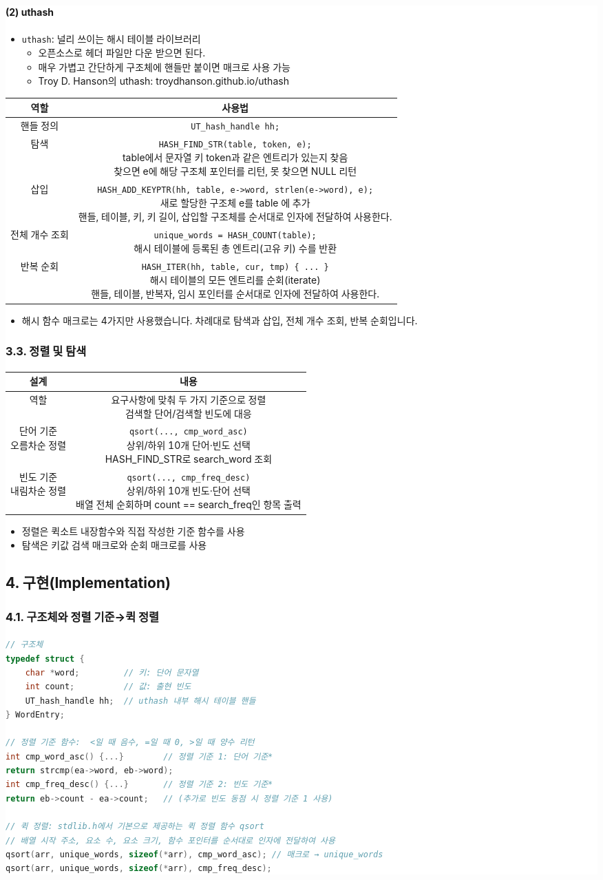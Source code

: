 #### (2) uthash
- `uthash`: 널리 쓰이는 해시 테이블 라이브러리
	- 오픈소스로 헤더 파일만 다운 받으면 된다.
	- 매우 가볍고 간단하게 구조체에 핸들만 붙이면 매크로 사용 가능
	- Troy D. Hanson의 uthash: troydhanson.github.io/uthash

|    역할    |                                                                   사용법                                                                    |
| :------: | :--------------------------------------------------------------------------------------------------------------------------------------: |
|  핸들 정의   |                                                           `UT_hash_handle hh;`                                                           |
|    탐색    |             `HASH_FIND_STR(table, token, e);`<br>table에서 문자열 키 token과 같은 엔트리가 있는지 찾음<br>찾으면 e에 해당 구조체 포인터를 리턴, 못 찾으면 NULL 리턴             |
|    삽입    | `HASH_ADD_KEYPTR(hh, table, e->word, strlen(e->word), e);`<br>새로 할당한 구조체 e를 table 에 추가<br>핸들, 테이블, 키, 키 길이, 삽입할 구조체를 순서대로 인자에 전달하여 사용한다. |
| 전체 개수 조회 |                                   `unique_words = HASH_COUNT(table);`<br>해시 테이블에 등록된 총 엔트리(고유 키) 수를 반환                                   |
|  반복 순회   |           `HASH_ITER(hh, table, cur, tmp) { ... }`<br>해시 테이블의 모든 엔트리를 순회(iterate)<br>핸들, 테이블, 반복자, 임시 포인터를 순서대로 인자에 전달하여 사용한다.           |
- 해시 함수 매크로는 4가지만 사용했습니다. 차례대로 탐색과 삽입, 전체 개수 조회, 반복 순회입니다.

### 3.3. 정렬 및 탐색
|         설계         |                                             내용                                              |
| :----------------: | :-----------------------------------------------------------------------------------------: |
|         역할         |                         요구사항에 맞춰 두 가지 기준으로 정렬<br>검색할 단어/검색할 빈도에 대응                          |
| 단어 기준  <br>오름차순 정렬 |      `qsort(..., cmp_word_asc)`<br>상위/하위 10개 단어·빈도 선택<br>HASH_FIND_STR로 search_word 조회      |
| 빈도 기준  <br>내림차순 정렬 | `qsort(..., cmp_freq_desc)`<br>상위/하위 10개 빈도·단어 선택<br>배열 전체 순회하며 count == search_freq인 항목 출력 |
- 정렬은 퀵소트 내장함수와 직접 작성한 기준 함수를 사용
- 탐색은 키값 검색 매크로와 순회 매크로를 사용

## 4. 구현(Implementation)
### 4.1. 구조체와 정렬 기준→퀵 정렬
```c
// 구조체
typedef struct {
	char *word;			// 키: 단어 문자열
	int count;			// 값: 출현 빈도
	UT_hash_handle hh;	// uthash 내부 해시 테이블 핸들
} WordEntry;

// 정렬 기준 함수:  <일 때 음수, =일 때 0, >일 때 양수 리턴
int cmp_word_asc() {...}		// 정렬 기준 1: 단어 기준*  
return strcmp(ea->word, eb->word);
int cmp_freq_desc() {...}		// 정렬 기준 2: 빈도 기준*
return eb->count - ea->count;	// (추가로 빈도 동점 시 정렬 기준 1 사용)

// 퀵 정렬: stdlib.h에서 기본으로 제공하는 퀵 정렬 함수 qsort  
// 배열 시작 주소, 요소 수, 요소 크기, 함수 포인터를 순서대로 인자에 전달하여 사용
qsort(arr, unique_words, sizeof(*arr), cmp_word_asc); // 매크로 → unique_words
qsort(arr, unique_words, sizeof(*arr), cmp_freq_desc);
```

